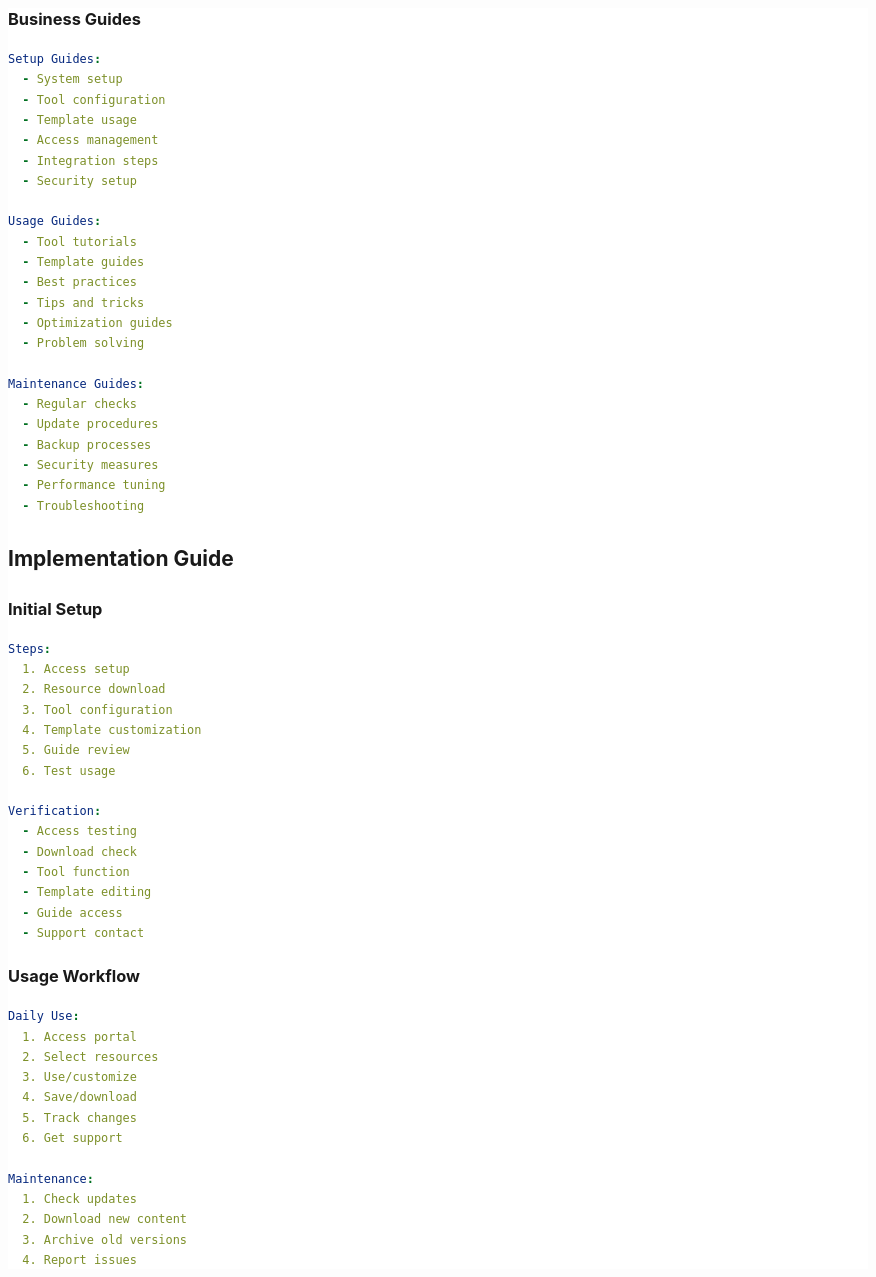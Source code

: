 ### Business Guides
```yaml
Setup Guides:
  - System setup
  - Tool configuration
  - Template usage
  - Access management
  - Integration steps
  - Security setup

Usage Guides:
  - Tool tutorials
  - Template guides
  - Best practices
  - Tips and tricks
  - Optimization guides
  - Problem solving

Maintenance Guides:
  - Regular checks
  - Update procedures
  - Backup processes
  - Security measures
  - Performance tuning
  - Troubleshooting
```

## Implementation Guide

### Initial Setup
```yaml
Steps:
  1. Access setup
  2. Resource download
  3. Tool configuration
  4. Template customization
  5. Guide review
  6. Test usage

Verification:
  - Access testing
  - Download check
  - Tool function
  - Template editing
  - Guide access
  - Support contact
```

### Usage Workflow
```yaml
Daily Use:
  1. Access portal
  2. Select resources
  3. Use/customize
  4. Save/download
  5. Track changes
  6. Get support

Maintenance:
  1. Check updates
  2. Download new content
  3. Archive old versions
  4. Report issues
```